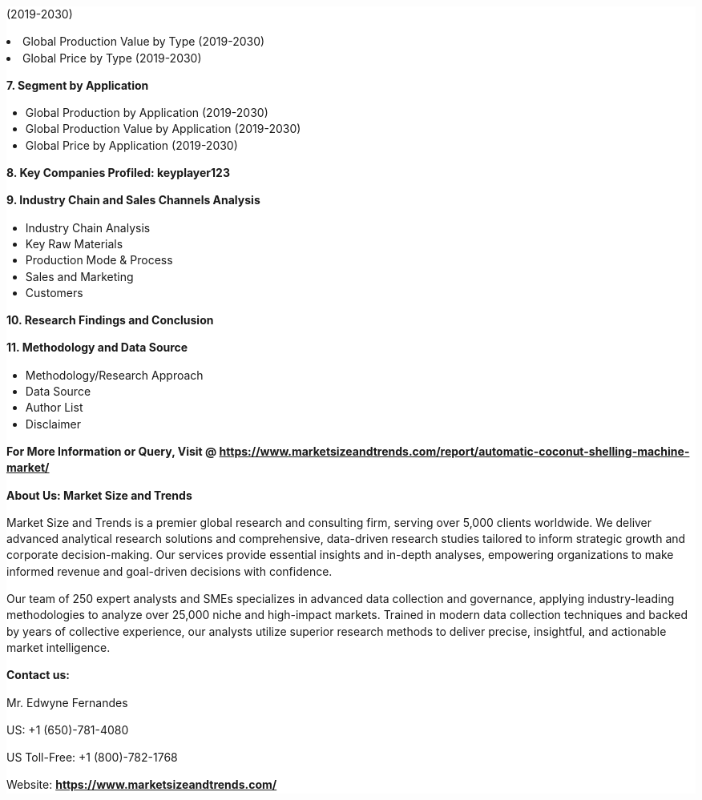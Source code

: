 (2019-2030)</li><li>Global Production Value by Type (2019-2030)</li><li>Global Price by Type (2019-2030)</li></ul><p><strong>7. Segment by Application</strong></p><ul><li>Global Production by Application (2019-2030)</li><li>Global Production Value by Application (2019-2030)</li><li>Global Price by Application (2019-2030)</li></ul><p><strong>8. Key Companies Profiled: keyplayer123</strong></p><p><strong>9. Industry Chain and Sales Channels Analysis</strong></p><ul><li>Industry Chain Analysis</li><li>Key Raw Materials</li><li>Production Mode &amp; Process</li><li>Sales and Marketing</li><li>Customers</li></ul><p><strong>10. Research Findings and Conclusion</strong></p><p><strong>11. Methodology and Data Source</strong></p><ul><li>Methodology/Research Approach</li><li>Data Source</li><li>Author List</li><li>Disclaimer</li></ul></p><p><strong>For More Information or Query, Visit @ <a href="https://www.marketsizeandtrends.com/report/automatic-coconut-shelling-machine-market/">https://www.marketsizeandtrends.com/report/automatic-coconut-shelling-machine-market/</a></strong></p><p><strong>About Us: Market Size and Trends</strong></p><p>Market Size and Trends is a premier global research and consulting firm, serving over 5,000 clients worldwide. We deliver advanced analytical research solutions and comprehensive, data-driven research studies tailored to inform strategic growth and corporate decision-making. Our services provide essential insights and in-depth analyses, empowering organizations to make informed revenue and goal-driven decisions with confidence.</p><p>Our team of 250 expert analysts and SMEs specializes in advanced data collection and governance, applying industry-leading methodologies to analyze over 25,000 niche and high-impact markets. Trained in modern data collection techniques and backed by years of collective experience, our analysts utilize superior research methods to deliver precise, insightful, and actionable market intelligence.</p><p><strong>Contact us:</strong></p><p>Mr. Edwyne Fernandes</p><p>US: +1 (650)-781-4080</p><p>US Toll-Free: +1 (800)-782-1768</p><p>Website: <strong><a href="https://www.marketsizeandtrends.com/">https://www.marketsizeandtrends.com/</a></strong></p>
